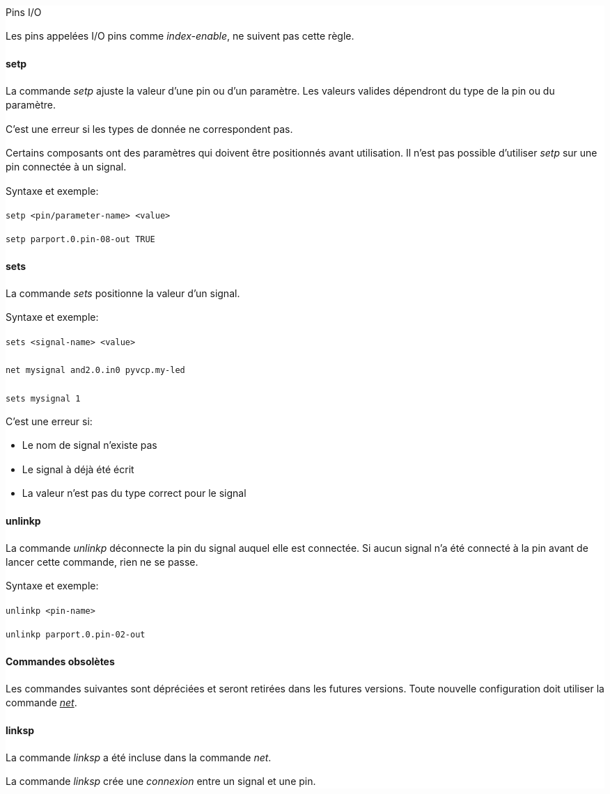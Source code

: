 Pins I/O

Les pins appelées I/O pins comme *index-enable*, ne suivent pas cette règle.

#### setp<span id="sub:setp"></span>

La commande *setp* ajuste la valeur d’une pin ou d’un paramètre. Les valeurs valides dépendront du type de la pin ou du paramètre.

C’est une erreur si les types de donnée ne correspondent pas.

Certains composants ont des paramètres qui doivent être positionnés avant utilisation. Il n’est pas possible d’utiliser *setp* sur une pin connectée à un signal.

Syntaxe et exemple:

`setp <pin/parameter-name> <value>`

    setp parport.0.pin-08-out TRUE

#### sets <span id="sub:sets"></span>

La commande *sets* positionne la valeur d’un signal.

Syntaxe et exemple:

    sets <signal-name> <value>

    net mysignal and2.0.in0 pyvcp.my-led

    sets mysignal 1

C’est une erreur si:

-   Le nom de signal n’existe pas

-   Le signal à déjà été écrit

-   La valeur n’est pas du type correct pour le signal

#### unlinkp

La commande *unlinkp* déconnecte la pin du signal auquel elle est connectée. Si aucun signal n’a été connecté à la pin avant de lancer cette commande, rien ne se passe.

Syntaxe et exemple:

`unlinkp <pin-name>`

    unlinkp parport.0.pin-02-out

#### Commandes obsolètes

Les commandes suivantes sont dépréciées et seront retirées dans les futures versions. Toute nouvelle configuration doit utiliser la commande [*net*](#sub:net).

#### linksp

La commande *linksp* a été incluse dans la commande *net*.

La commande *linksp* crée une *connexion* entre un signal et une pin.
